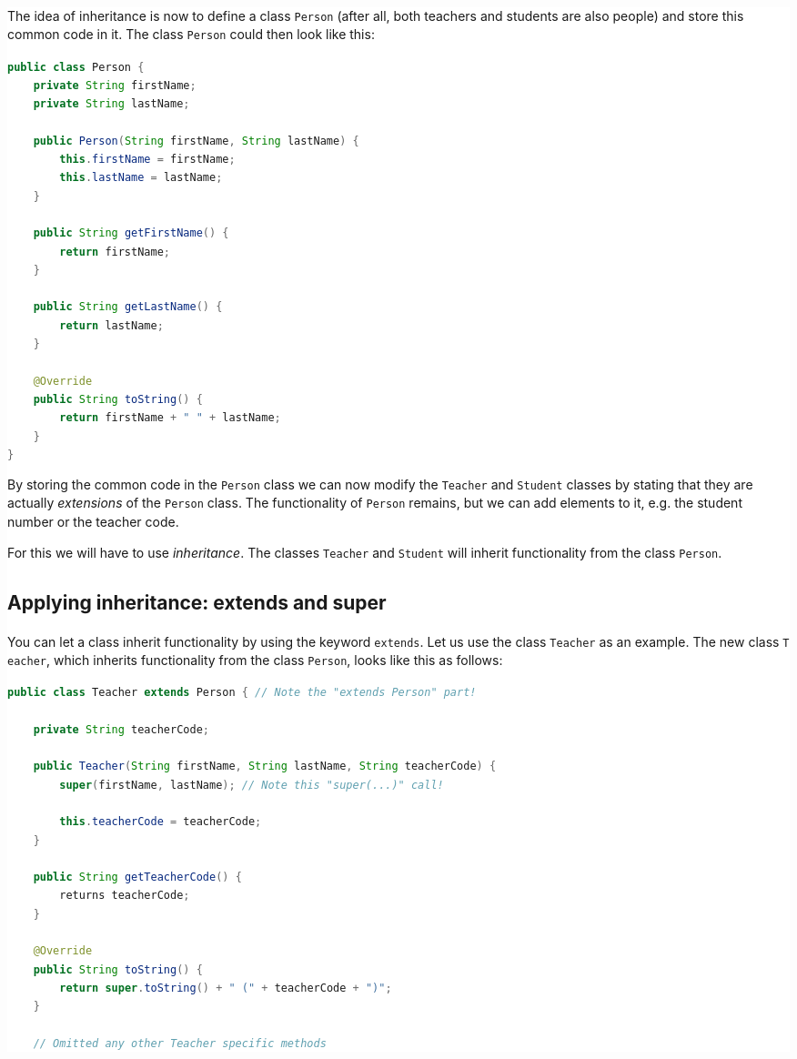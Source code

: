 The idea of inheritance is now to define a class `Person` (after all, both teachers and students are also people) 
and store this common code in it. The class `Person` could then look like this:

```java
public class Person {
    private String firstName;
    private String lastName;

    public Person(String firstName, String lastName) {
        this.firstName = firstName;
        this.lastName = lastName;
    }

    public String getFirstName() {
        return firstName;
    }

    public String getLastName() {
        return lastName;
    }

    @Override
    public String toString() {
        return firstName + " " + lastName;
    }
}
```
By storing the common code in the `Person` class we can now modify the `Teacher` and `Student` classes by stating that 
they are actually _extensions_ of the `Person` class. The functionality of `Person` remains, but we can add elements to 
it, e.g. the student number or the teacher code.

For this we will have to use _inheritance_. The classes `Teacher` and `Student` will inherit functionality from the 
class `Person`.

## Applying inheritance: extends and super
You can let a class inherit functionality by using the keyword `extends`. Let us use the class `Teacher` as an example. 
The new class `Teacher`, which inherits functionality from the class `Person`, looks like this as follows:

```java
public class Teacher extends Person { // Note the "extends Person" part!

    private String teacherCode;

    public Teacher(String firstName, String lastName, String teacherCode) {
        super(firstName, lastName); // Note this "super(...)" call!

        this.teacherCode = teacherCode;
    }

    public String getTeacherCode() {
        returns teacherCode;
    }

    @Override
    public String toString() {
        return super.toString() + " (" + teacherCode + ")";
    }

    // Omitted any other Teacher specific methods
```